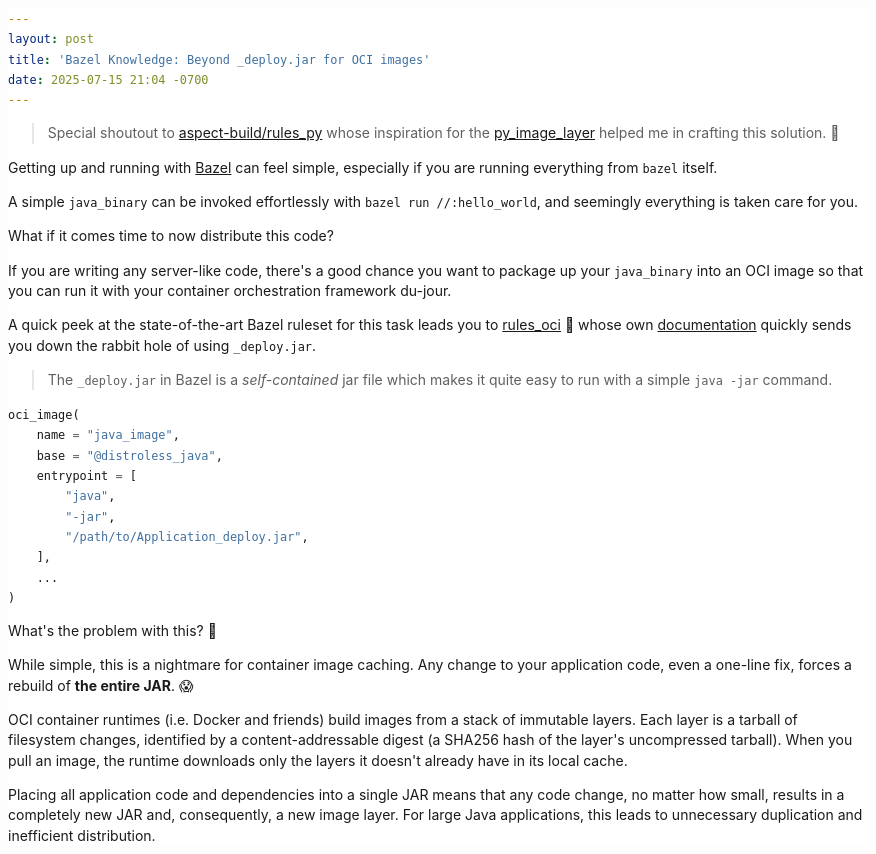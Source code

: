 ```yaml
---
layout: post
title: 'Bazel Knowledge: Beyond _deploy.jar for OCI images'
date: 2025-07-15 21:04 -0700
---
```


> Special shoutout to [aspect-build/rules_py](https://github.com/aspect-build/rules_py) whose inspiration for the [py_image_layer](https://github.com/aspect-build/rules_py/blob/5968bcbde0cc7224b104bea3255a97bda29c89f1/docs/py_image_layer.md) helped me in crafting this solution. 🙏

Getting up and running with [Bazel](http://bazel.build/) can feel simple, especially if you are running everything from `bazel` itself.

A simple `java_binary` can be invoked effortlessly with `bazel run //:hello_world`, and seemingly everything is taken care for you.

What if it comes time to now distribute this code?

If you are writing any server-like code, there's a good chance you want to package up your `java_binary` into an OCI image so that you can run it with your container orchestration framework du-jour.

A quick peek at the state-of-the-art Bazel ruleset for this task leads you to [rules_oci](https://github.com/bazel-contrib/rules_oci) 🫣 whose own [documentation](https://github.com/bazel-contrib/rules_oci/blob/ee577e1b0e7ff2db7d501597e95f6d841765571f/docs/java.md) quickly sends you down the rabbit hole of using `_deploy.jar`.

> The `_deploy.jar` in Bazel is a *self-contained* jar file which makes it quite easy to run with a simple `java -jar` command.

```python
oci_image(
    name = "java_image",
    base = "@distroless_java",
    entrypoint = [
        "java",
        "-jar",
        "/path/to/Application_deploy.jar",
    ],
    ...
)
```

What's the problem with this? 🤔


While simple, this is a nightmare for container image caching. Any change to your application code, even a one-line fix, forces a rebuild of **the entire JAR**. 😱

OCI container runtimes (i.e. Docker and friends) build images from a stack of immutable layers. Each layer is a tarball of filesystem changes, identified by a content-addressable digest (a SHA256 hash of the layer's uncompressed tarball). When you pull an image, the runtime downloads only the layers it doesn't already have in its local cache.

Placing all application code and dependencies into a single JAR means that any code change, no matter how small, results in a completely new JAR and, consequently, a new image layer. For large Java applications, this leads to unnecessary duplication and inefficient distribution.
